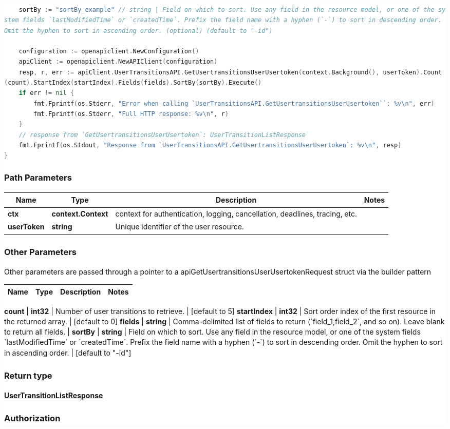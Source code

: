 ```go
	sortBy := "sortBy_example" // string | Field on which to sort. Use any field in the resource model, or one of the system fields `lastModifiedTime` or `createdTime`. Prefix the field name with a hyphen (`-`) to sort in descending order. Omit the hyphen to sort in ascending order. (optional) (default to "-id")

	configuration := openapiclient.NewConfiguration()
	apiClient := openapiclient.NewAPIClient(configuration)
	resp, r, err := apiClient.UserTransitionsAPI.GetUsertransitionsUserUsertoken(context.Background(), userToken).Count(count).StartIndex(startIndex).Fields(fields).SortBy(sortBy).Execute()
	if err != nil {
		fmt.Fprintf(os.Stderr, "Error when calling `UserTransitionsAPI.GetUsertransitionsUserUsertoken``: %v\n", err)
		fmt.Fprintf(os.Stderr, "Full HTTP response: %v\n", r)
	}
	// response from `GetUsertransitionsUserUsertoken`: UserTransitionListResponse
	fmt.Fprintf(os.Stdout, "Response from `UserTransitionsAPI.GetUsertransitionsUserUsertoken`: %v\n", resp)
}
```

### Path Parameters


Name | Type | Description  | Notes
------------- | ------------- | ------------- | -------------
**ctx** | **context.Context** | context for authentication, logging, cancellation, deadlines, tracing, etc.
**userToken** | **string** | Unique identifier of the user resource. | 

### Other Parameters

Other parameters are passed through a pointer to a apiGetUsertransitionsUserUsertokenRequest struct via the builder pattern


Name | Type | Description  | Notes
------------- | ------------- | ------------- | -------------

 **count** | **int32** | Number of user transitions to retrieve. | [default to 5]
 **startIndex** | **int32** | Sort order index of the first resource in the returned array. | [default to 0]
 **fields** | **string** | Comma-delimited list of fields to return (&#x60;field_1,field_2&#x60;, and so on). Leave blank to return all fields. | 
 **sortBy** | **string** | Field on which to sort. Use any field in the resource model, or one of the system fields &#x60;lastModifiedTime&#x60; or &#x60;createdTime&#x60;. Prefix the field name with a hyphen (&#x60;-&#x60;) to sort in descending order. Omit the hyphen to sort in ascending order. | [default to &quot;-id&quot;]

### Return type

[**UserTransitionListResponse**](UserTransitionListResponse.md)

### Authorization

